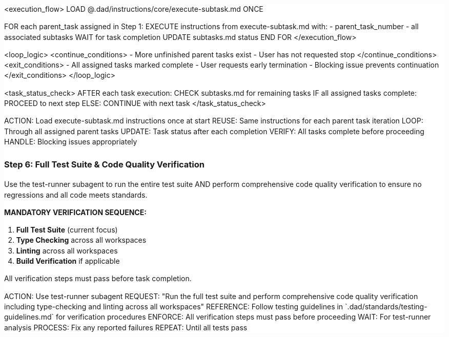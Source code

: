 <execution_flow>
LOAD @.dad/instructions/core/execute-subtask.md ONCE

FOR each parent_task assigned in Step 1:
EXECUTE instructions from execute-subtask.md with: - parent_task_number - all associated subtasks
WAIT for task completion
UPDATE subtasks.md status
END FOR
</execution_flow>

<loop_logic>
<continue_conditions> - More unfinished parent tasks exist - User has not requested stop
</continue_conditions>
<exit_conditions> - All assigned tasks marked complete - User requests early termination - Blocking issue prevents continuation
</exit_conditions>
</loop_logic>

<task_status_check>
AFTER each task execution:
CHECK subtasks.md for remaining tasks
IF all assigned tasks complete:
PROCEED to next step
ELSE:
CONTINUE with next task
</task_status_check>

<instructions>
  ACTION: Load execute-subtask.md instructions once at start
  REUSE: Same instructions for each parent task iteration
  LOOP: Through all assigned parent tasks
  UPDATE: Task status after each completion
  VERIFY: All tasks complete before proceeding
  HANDLE: Blocking issues appropriately
</instructions>

</step>

<step number="6" subagent="test-runner" name="test_suite_verification">

### Step 6: Full Test Suite & Code Quality Verification

Use the test-runner subagent to run the entire test suite AND perform comprehensive code quality verification to ensure no regressions and all code meets standards.

**MANDATORY VERIFICATION SEQUENCE:**

1. **Full Test Suite** (current focus)
2. **Type Checking** across all workspaces
3. **Linting** across all workspaces
4. **Build Verification** if applicable

All verification steps must pass before task completion.

<instructions>
  ACTION: Use test-runner subagent
  REQUEST: "Run the full test suite and perform comprehensive code quality verification including type-checking and linting across all workspaces"
  REFERENCE: Follow testing guidelines in `.dad/standards/testing-guidelines.md` for verification procedures
  ENFORCE: All verification steps must pass before proceeding
  WAIT: For test-runner analysis
  PROCESS: Fix any reported failures
  REPEAT: Until all tests pass
</instructions>
